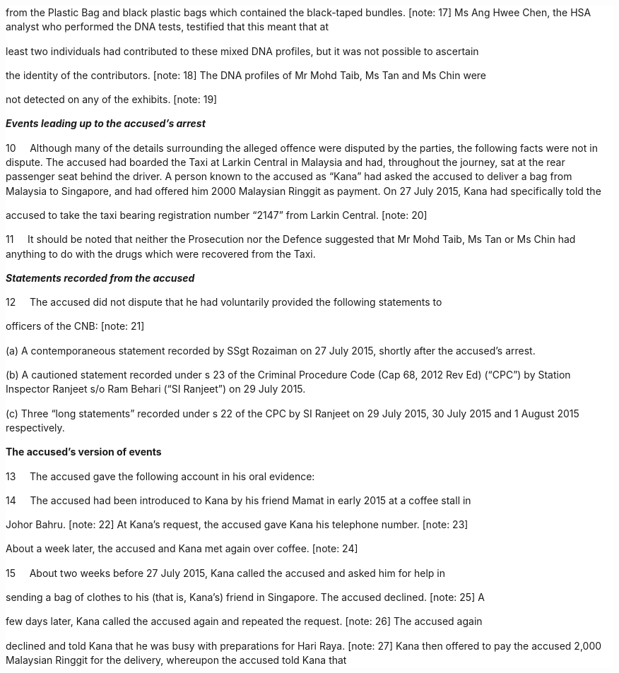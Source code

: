 from the Plastic Bag and black plastic bags which contained the black-taped bundles. [note: 17] Ms Ang Hwee Chen, the HSA analyst who performed the DNA tests, testified that this meant that at 


least two individuals had contributed to these mixed DNA profiles, but it was not possible to ascertain 

the identity of the contributors. [note: 18] The DNA profiles of Mr Mohd Taib, Ms Tan and Ms Chin were 

not detected on any of the exhibits. [note: 19] 

**_Events leading up to the accused’s arrest_** 

10     Although many of the details surrounding the alleged offence were disputed by the parties, the following facts were not in dispute. The accused had boarded the Taxi at Larkin Central in Malaysia and had, throughout the journey, sat at the rear passenger seat behind the driver. A person known to the accused as “Kana” had asked the accused to deliver a bag from Malaysia to Singapore, and had offered him 2000 Malaysian Ringgit as payment. On 27 July 2015, Kana had specifically told the 

accused to take the taxi bearing registration number “2147” from Larkin Central. [note: 20] 

11     It should be noted that neither the Prosecution nor the Defence suggested that Mr Mohd Taib, Ms Tan or Ms Chin had anything to do with the drugs which were recovered from the Taxi. 

**_Statements recorded from the accused_** 

12     The accused did not dispute that he had voluntarily provided the following statements to 

officers of the CNB: [note: 21] 

 (a) A contemporaneous statement recorded by SSgt Rozaiman on 27 July 2015, shortly after the accused’s arrest. 

 (b) A cautioned statement recorded under s 23 of the Criminal Procedure Code (Cap 68, 2012 Rev Ed) (“CPC”) by Station Inspector Ranjeet s/o Ram Behari (“SI Ranjeet”) on 29 July 2015. 

 (c) Three “long statements” recorded under s 22 of the CPC by SI Ranjeet on 29 July 2015, 30 July 2015 and 1 August 2015 respectively. 

**The accused’s version of events** 

13     The accused gave the following account in his oral evidence: 

14     The accused had been introduced to Kana by his friend Mamat in early 2015 at a coffee stall in 

Johor Bahru. [note: 22] At Kana’s request, the accused gave Kana his telephone number. [note: 23] 

About a week later, the accused and Kana met again over coffee. [note: 24] 

15     About two weeks before 27 July 2015, Kana called the accused and asked him for help in 

sending a bag of clothes to his (that is, Kana’s) friend in Singapore. The accused declined. [note: 25] A 

few days later, Kana called the accused again and repeated the request. [note: 26] The accused again 

declined and told Kana that he was busy with preparations for Hari Raya. [note: 27] Kana then offered to pay the accused 2,000 Malaysian Ringgit for the delivery, whereupon the accused told Kana that 
